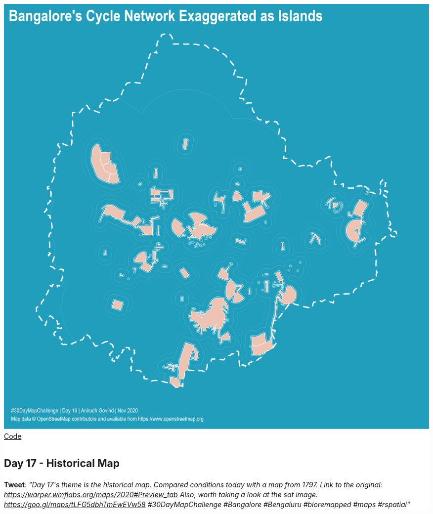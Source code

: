![](exports/Day16.png)
[Code](2020/code/Day16.md)

## Day 17 - Historical Map

**Tweet**: *"Day 17's theme is the historical map. Compared conditions today with a map from 1797. Link to the original: https://warper.wmflabs.org/maps/2020#Preview_tab Also, worth taking a look at the sat image: https://goo.gl/maps/tLFG5dbhTmEwEVw58 #30DayMapChallenge #Bangalore #Bengaluru #bloremapped #maps #rspatial"*
